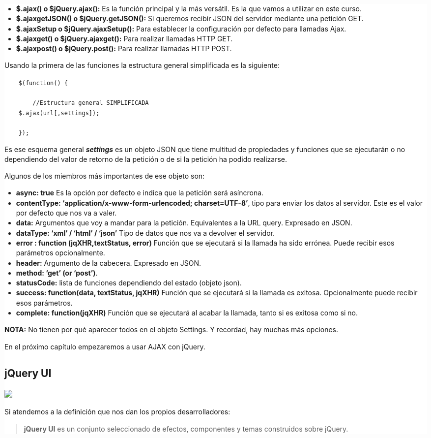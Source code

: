 -   **$.ajax() o $jQuery.ajax():**  Es la función principal y la más versátil. Es la que vamos a utilizar en este curso.
-   **$.ajaxgetJSON() o $jQuery.getJSON():**  Si queremos recibir JSON del servidor mediante una petición GET.
-   **$.ajaxSetup o $jQuery.ajaxSetup():**  Para establecer la configuración por defecto para llamadas Ajax.
-   **$.ajaxget() o $jQuery.ajaxget():**  Para realizar llamadas HTTP GET.
-   **$.ajaxpost() o $jQuery.post():**  Para realizar llamadas HTTP POST.

Usando la primera de las funciones la estructura general simplificada es la siguiente:

```
    $(function() {

        //Estructura general SIMPLIFICADA
    $.ajax(url[,settings]);

    });

```

Es ese esquema general  _**settings**_  es un objeto JSON que tiene multitud de propiedades y funciones que se ejecutarán o no dependiendo del valor de retorno de la petición o de si la petición ha podido realizarse.

Algunos de los miembros más importantes de ese objeto son:

-   **async: true**  Es la opción por defecto e indica que la petición será asíncrona.
-   **contentType: ‘application/x-www-form-urlencoded; charset=UTF-8’**, tipo para enviar los datos al servidor. Este es el valor por defecto que nos va a valer.
-   **data:**  Argumentos que voy a mandar para la petición. Equivalentes a la URL query. Expresado en JSON.
-   **dataType: ‘xml’ / ‘html’ / ‘json’**  Tipo de datos que nos va a devolver el servidor.
-   **error : function (jqXHR,textStatus, error)**  Función que se ejecutará si la llamada ha sido errónea. Puede recibir esos parámetros opcionalmente.
-   **header:**  Argumento de la cabecera. Expresado en JSON.
-   **method: ‘get’ (or ‘post’)**.
-   **statusCode:**  lista de funciones dependiendo del estado (objeto json).
-   **success: function(data, textStatus, jqXHR)**  Función que se ejecutará si la llamada es exitosa. Opcionalmente puede recibir esos parámetros.
-   **complete: function(jqXHR)**  Función que se ejecutará al acabar la llamada, tanto si es exitosa como si no.

**NOTA:**  No tienen por qué aparecer todos en el objeto Settings. Y recordad, hay muchas más opciones.

En el próximo capítulo empezaremos a usar AJAX con jQuery.

## jQuery UI

![](https://dc722jrlp2zu8.cloudfront.net/media/uploads/2020/02/06/jqueryui.jpg)

Si atendemos a la definición que nos dan los propios desarrolladores:

> **jQuery UI**  es un conjunto seleccionado de efectos, componentes y temas construidos sobre jQuery.
